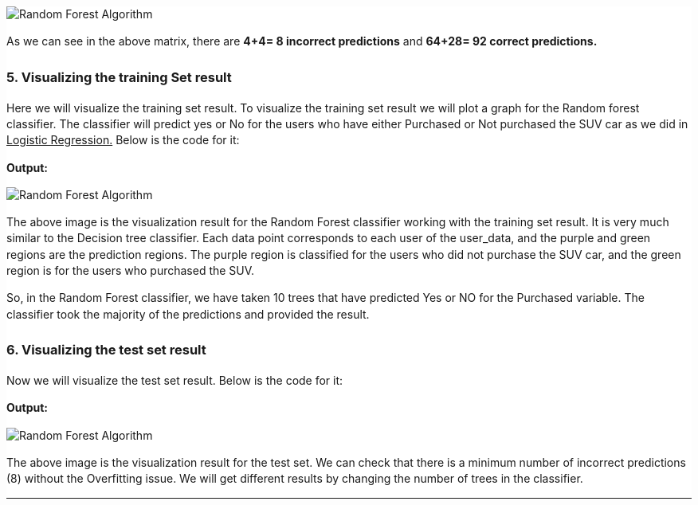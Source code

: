 ![Random Forest Algorithm](https://static.javatpoint.com/tutorial/machine-learning/images/random-forest-algorithm5.png)

As we can see in the above matrix, there are **4+4= 8 incorrect predictions** and **64+28= 92 correct predictions.**

### 5\. Visualizing the training Set result

Here we will visualize the training set result. To visualize the training set result we will plot a graph for the Random forest classifier. The classifier will predict yes or No for the users who have either Purchased or Not purchased the SUV car as we did in [Logistic Regression.](https://www.javatpoint.com/logistic-regression-in-machine-learning) Below is the code for it:

**Output:**

![Random Forest Algorithm](https://static.javatpoint.com/tutorial/machine-learning/images/random-forest-algorithm6.png)

The above image is the visualization result for the Random Forest classifier working with the training set result. It is very much similar to the Decision tree classifier. Each data point corresponds to each user of the user\_data, and the purple and green regions are the prediction regions. The purple region is classified for the users who did not purchase the SUV car, and the green region is for the users who purchased the SUV.

So, in the Random Forest classifier, we have taken 10 trees that have predicted Yes or NO for the Purchased variable. The classifier took the majority of the predictions and provided the result.

### 6\. Visualizing the test set result

Now we will visualize the test set result. Below is the code for it:

**Output:**

![Random Forest Algorithm](https://static.javatpoint.com/tutorial/machine-learning/images/random-forest-algorithm7.png)

The above image is the visualization result for the test set. We can check that there is a minimum number of incorrect predictions (8) without the Overfitting issue. We will get different results by changing the number of trees in the classifier.

* * *